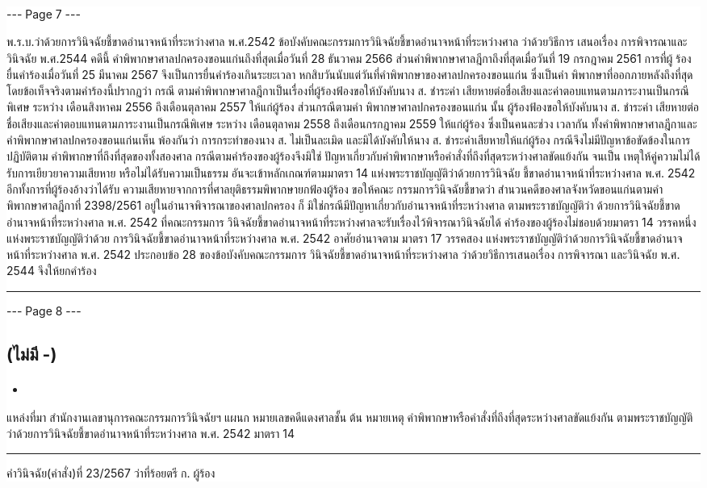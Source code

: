 
--- Page 7 ---

พ.ร.บ.ว่าด้วยการวินิจฉัยชี้ขาดอำนาจหน้าที่ระหว่างศาล พ.ศ.2542
ข้อบังคับคณะกรรมการวินิจฉัยชี้ขาดอำนาจหน้าที่ระหว่างศาล ว่าด้วยวิธีการ
เสนอเรื่อง การพิจารณาและวินิจฉัย พ.ศ.2544
คดีนี้ คำพิพากษาศาลปกครองขอนแก่นถึงที่สุดเมื่อวันที่ 28 ธันวาคม
2566 ส่วนคำพิพากษาศาลฎีกาถึงที่สุดเมื่อวันที่ 19 กรกฎาคม 2561 การที่ผู้
ร้องยื่นคำร้องเมื่อวันที่ 25 มีนาคม 2567 จึงเป็นการยื่นคำร้องเกินระยะเวลา
หกสิบวันนับแต่วันที่คำพิพากษาของศาลปกครองขอนแก่น 
ซึ่งเป็นคำ
พิพากษาที่ออกภายหลังถึงที่สุด โดยข้อเท็จจริงตามคำร้องนี้ปรากฏว่า กรณี
ตามคำพิพากษาศาลฎีกาเป็นเรื่องที่ผู้ร้องฟ้องขอให้บังคับนาง ส. ชำระค่า
เสียหายต่อชื่อเสียงและค่าตอบแทนตามภาระงานเป็นกรณีพิเศษ 
ระหว่าง
เดือนสิงหาคม 2556 ถึงเดือนตุลาคม 2557 ให้แก่ผู้ร้อง ส่วนกรณีตามคำ
พิพากษาศาลปกครองขอนแก่น นั้น ผู้ร้องฟ้องขอให้บังคับนาง ส. ชำระค่า
เสียหายต่อชื่อเสียงและค่าตอบแทนตามภาระงานเป็นกรณีพิเศษ 
ระหว่าง
เดือนตุลาคม 2558 ถึงเดือนกรกฎาคม 2559 ให้แก่ผู้ร้อง ซึ่งเป็นคนละช่วง
เวลากัน ทั้งคำพิพากษาศาลฎีกาและคำพิพากษาศาลปกครองขอนแก่นเห็น
พ้องกันว่า การกระทำของนาง ส. ไม่เป็นละเมิด และมิได้บังคับให้นาง ส.
ชำระค่าเสียหายให้แก่ผู้ร้อง 
กรณีจึงไม่มีปัญหาข้อขัดข้องในการปฏิบัติตาม
คำพิพากษาที่ถึงที่สุดของทั้งสองศาล 
กรณีตามคำร้องของผู้ร้องจึงมิใช่
ปัญหาเกี่ยวกับคำพิพากษาหรือคำสั่งที่ถึงที่สุดระหว่างศาลขัดแย้งกัน จนเป็น
เหตุให้คู่ความไม่ได้รับการเยียวยาความเสียหาย หรือไม่ได้รับความเป็นธรรม
อันจะเข้าหลักเกณฑ์ตามมาตรา 14 แห่งพระราชบัญญัติว่าด้วยการวินิจฉัย
ชี้ขาดอำนาจหน้าที่ระหว่างศาล พ.ศ. 2542 อีกทั้งการที่ผู้ร้องอ้างว่าได้รับ
ความเสียหายจากการที่ศาลยุติธรรมพิพากษายกฟ้องผู้ร้อง 
ขอให้คณะ
กรรมการวินิจฉัยชี้ขาดว่า 
สำนวนคดีของศาลจังหวัดขอนแก่นตามคำ
พิพากษาศาลฎีกาที่ 2398/2561 อยู่ในอำนาจพิจารณาของศาลปกครอง ก็
มิใช่กรณีมีปัญหาเกี่ยวกับอำนาจหน้าที่ระหว่างศาล 
ตามพระราชบัญญัติว่า
ด้วยการวินิจฉัยชี้ขาดอำนาจหน้าที่ระหว่างศาล พ.ศ. 2542 ที่คณะกรรมการ
วินิจฉัยชี้ขาดอำนาจหน้าที่ระหว่างศาลจะรับเรื่องไว้พิจารณาวินิจฉัยได้
คำร้องของผู้ร้องไม่ชอบด้วยมาตรา 14 วรรคหนึ่ง แห่งพระราชบัญญัติว่าด้วย
การวินิจฉัยชี้ขาดอำนาจหน้าที่ระหว่างศาล พ.ศ. 2542 อาศัยอำนาจตาม
มาตรา 17 วรรคสอง แห่งพระราชบัญญัติว่าด้วยการวินิจฉัยชี้ขาดอำนาจ
หน้าที่ระหว่างศาล พ.ศ. 2542 ประกอบข้อ 28 ของข้อบังคับคณะกรรมการ
วินิจฉัยชี้ขาดอำนาจหน้าที่ระหว่างศาล ว่าด้วยวิธีการเสนอเรื่อง การพิจารณา
และวินิจฉัย พ.ศ. 2544 จึงให้ยกคำร้อง
___________________________


--- Page 8 ---

(ไม่มี -)
-
-
แหล่งที่มา
สำนักงานเลขานุการคณะกรรมการวินิจฉัยฯ
แผนก
หมายเลขคดีแดงศาลชั้น
ต้น
หมายเหตุ
คำพิพากษาหรือคำสั่งที่ถึงที่สุดระหว่างศาลขัดแย้งกัน ตามพระราชบัญญัติ
ว่าด้วยการวินิจฉัยชี้ขาดอำนาจหน้าที่ระหว่างศาล พ.ศ. 2542 มาตรา 14
___________________________
คำวินิจฉัย(คำสั่ง)ที่ 23/2567
ว่าที่ร้อยตรี ก.
ผู้ร้อง
